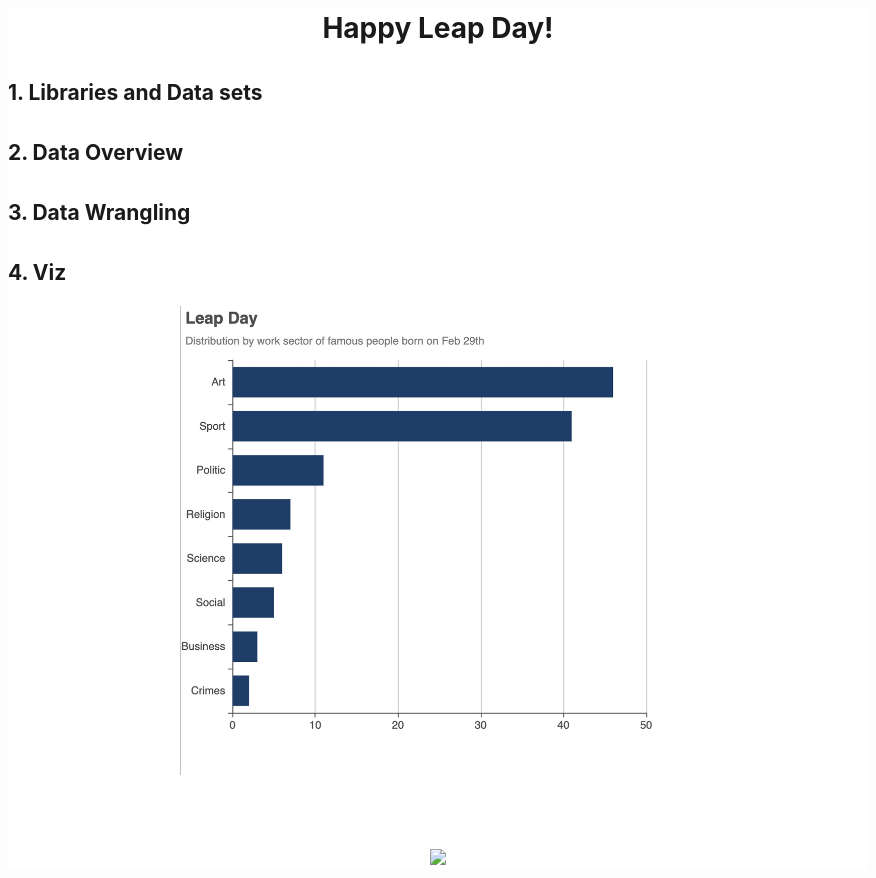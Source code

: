 <h1 align="center"> Happy Leap Day! </h1>


<h2 align="left"> 1. Libraries and Data sets </h2>

<h2 align="left"> 2. Data Overview </h2>

<h2 align="left"> 3. Data Wrangling </h2>

<h2 align="left"> 4. Viz </h2>

<p align="center">
  <img src="/RDocs/dsr/W09_LeapDay/plots_w9/final_plot.jpeg" width="60%">
</p>
<br></br>
<p align="center">
  <img src="/RDocs/dsr/W09_LeapDay/plots_w9/file_name.gif" width="60%">
</p>

